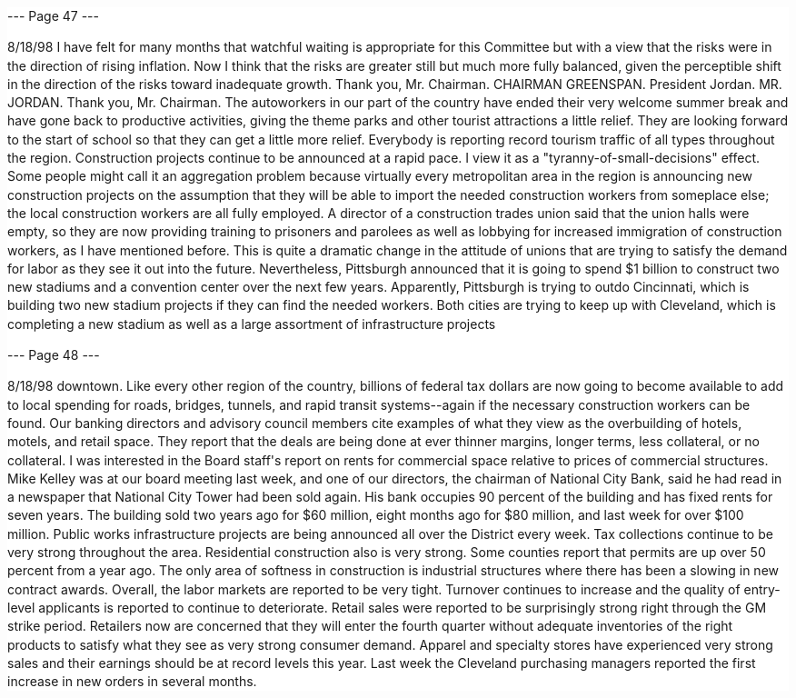 --- Page 47 ---

8/18/98
I have felt for many months that watchful waiting is appropriate for this Committee but
with a view that the risks were in the direction of rising inflation. Now I think that the risks are
greater still but much more fully balanced, given the perceptible shift in the direction of the risks
toward inadequate growth. Thank you, Mr. Chairman.
CHAIRMAN GREENSPAN. President Jordan.
MR. JORDAN. Thank you, Mr. Chairman. The autoworkers in our part of the country
have ended their very welcome summer break and have gone back to productive activities, giving
the theme parks and other tourist attractions a little relief. They are looking forward to the start of
school so that they can get a little more relief. Everybody is reporting record tourism traffic of all
types throughout the region.
Construction projects continue to be announced at a rapid pace. I view it as a
"tyranny-of-small-decisions" effect. Some people might call it an aggregation problem because
virtually every metropolitan area in the region is announcing new construction projects on the
assumption that they will be able to import the needed construction workers from someplace else;
the local construction workers are all fully employed. A director of a construction trades union
said that the union halls were empty, so they are now providing training to prisoners and parolees
as well as lobbying for increased immigration of construction workers, as I have mentioned
before. This is quite a dramatic change in the attitude of unions that are trying to satisfy the
demand for labor as they see it out into the future. Nevertheless, Pittsburgh announced that it is
going to spend $1 billion to construct two new stadiums and a convention center over the next few
years. Apparently, Pittsburgh is trying to outdo Cincinnati, which is building two new stadium
projects if they can find the needed workers. Both cities are trying to keep up with Cleveland,
which is completing a new stadium as well as a large assortment of infrastructure projects

--- Page 48 ---

8/18/98
downtown. Like every other region of the country, billions of federal tax dollars are now going to
become available to add to local spending for roads, bridges, tunnels, and rapid transit
systems--again if the necessary construction workers can be found. Our banking directors and
advisory council members cite examples of what they view as the overbuilding of hotels, motels,
and retail space. They report that the deals are being done at ever thinner margins, longer terms,
less collateral, or no collateral.
I was interested in the Board staff's report on rents for commercial space relative to
prices of commercial structures. Mike Kelley was at our board meeting last week, and one of our
directors, the chairman of National City Bank, said he had read in a newspaper that National City
Tower had been sold again. His bank occupies 90 percent of the building and has fixed rents for
seven years. The building sold two years ago for $60 million, eight months ago for $80 million,
and last week for over $100 million. Public works infrastructure projects are being announced all
over the District every week. Tax collections continue to be very strong throughout the area.
Residential construction also is very strong. Some counties report that permits are up over 50
percent from a year ago. The only area of softness in construction is industrial structures where
there has been a slowing in new contract awards.
Overall, the labor markets are reported to be very tight. Turnover continues to increase
and the quality of entry-level applicants is reported to continue to deteriorate. Retail sales were
reported to be surprisingly strong right through the GM strike period. Retailers now are
concerned that they will enter the fourth quarter without adequate inventories of the right products
to satisfy what they see as very strong consumer demand. Apparel and specialty stores have
experienced very strong sales and their earnings should be at record levels this year. Last week
the Cleveland purchasing managers reported the first increase in new orders in several months.
